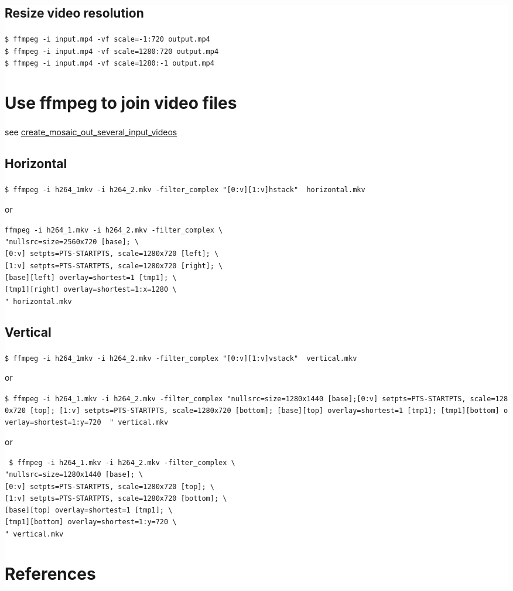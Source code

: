 ## Resize video resolution
```shell
$ ffmpeg -i input.mp4 -vf scale=-1:720 output.mp4
$ ffmpeg -i input.mp4 -vf scale=1280:720 output.mp4
$ ffmpeg -i input.mp4 -vf scale=1280:-1 output.mp4
```

# Use ffmpeg to join video files
see [create_mosaic_out_several_input_videos][create_mosaic_out_several_input_videos]

## Horizontal
```shell
$ ffmpeg -i h264_1mkv -i h264_2.mkv -filter_complex "[0:v][1:v]hstack"  horizontal.mkv
```
or
```shell
ffmpeg -i h264_1.mkv -i h264_2.mkv -filter_complex \
"nullsrc=size=2560x720 [base]; \
[0:v] setpts=PTS-STARTPTS, scale=1280x720 [left]; \
[1:v] setpts=PTS-STARTPTS, scale=1280x720 [right]; \
[base][left] overlay=shortest=1 [tmp1]; \
[tmp1][right] overlay=shortest=1:x=1280 \
" horizontal.mkv

```

## Vertical
```
$ ffmpeg -i h264_1mkv -i h264_2.mkv -filter_complex "[0:v][1:v]vstack"  vertical.mkv
```
or
```shell
$ ffmpeg -i h264_1.mkv -i h264_2.mkv -filter_complex "nullsrc=size=1280x1440 [base];[0:v] setpts=PTS-STARTPTS, scale=1280x720 [top]; [1:v] setpts=PTS-STARTPTS, scale=1280x720 [bottom]; [base][top] overlay=shortest=1 [tmp1]; [tmp1][bottom] overlay=shortest=1:y=720  " vertical.mkv
```
or
```shell
 $ ffmpeg -i h264_1.mkv -i h264_2.mkv -filter_complex \
"nullsrc=size=1280x1440 [base]; \
[0:v] setpts=PTS-STARTPTS, scale=1280x720 [top]; \
[1:v] setpts=PTS-STARTPTS, scale=1280x720 [bottom]; \
[base][top] overlay=shortest=1 [tmp1]; \
[tmp1][bottom] overlay=shortest=1:y=720 \
" vertical.mkv
```

# References
[ffmpeg-filters-overlay]: https://ffmpeg.org/ffmpeg-filters.html#overlay-1
[create_mosaic_out_several_input_videos]: https://trac.ffmpeg.org/wiki/Create%20a%20mosaic%20out%20of%20several%20input%20videos
[Lossless H.264]: https://trac.ffmpeg.org/wiki/Encode/H.264

